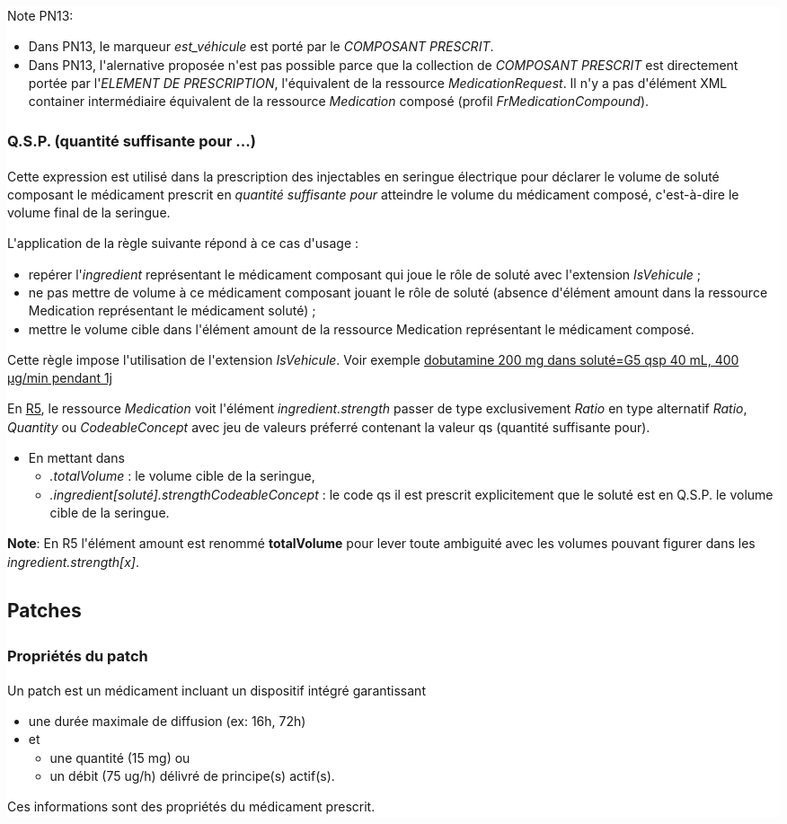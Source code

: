 Note PN13:

- Dans PN13, le marqueur *est_véhicule* est porté par le *COMPOSANT PRESCRIT*.
- Dans PN13, l'alernative proposée n'est pas possible parce que la collection de *COMPOSANT PRESCRIT* est directement portée par l'*ELEMENT DE PRESCRIPTION*, l'équivalent de la ressource *MedicationRequest*. Il n'y a pas d'élément XML container intermédiaire équivalent de la ressource *Medication* composé (profil *FrMedicationCompound*).

### Q.S.P. (quantité suffisante pour ...)

Cette expression est utilisé dans la prescription des injectables en seringue électrique pour déclarer le volume de soluté composant le médicament prescrit en *quantité suffisante pour* atteindre le volume du médicament composé, c'est-à-dire le volume final de la seringue.

L'application de la règle suivante répond à ce cas d'usage :

- repérer l'*ingredient* représentant le médicament composant qui joue le rôle de soluté avec l'extension *IsVehicule* ;
- ne pas mettre de volume à ce médicament composant jouant le rôle de soluté (absence d'élément amount dans la ressource Medication représentant le médicament soluté) ;
- mettre le volume cible dans l'élément amount de la ressource Medication représentant le médicament composé.

Cette règle impose l'utilisation de l'extension *IsVehicule*.
Voir exemple [dobutamine 200 mg dans soluté=G5 qsp 40 mL, 400 µg/min pendant 1j](Instances-14651.html)

En [R5](https://hl7.org/fhir/medication.html), le ressource *Medication* voit l'élément *ingredient.strength* passer de type exclusivement *Ratio* en type alternatif *Ratio*, *Quantity* ou *CodeableConcept* avec jeu de valeurs préferré contenant la valeur qs (quantité suffisante pour).

- En mettant dans
  - *.totalVolume* : le volume cible de la seringue,
  - *.ingredient\[soluté\].strengthCodeableConcept* : le code qs
  il est prescrit explicitement que le soluté est en Q.S.P. le volume cible de la seringue.

**Note**:
En R5 l'élément amount est renommé **totalVolume** pour lever toute ambiguité avec les volumes pouvant figurer dans les *ingredient.strength\[x\]*.

## Patches

### Propriétés du patch

Un patch est un médicament incluant un dispositif intégré garantissant

- une durée maximale de diffusion (ex: 16h, 72h)
- et
  - une quantité (15 mg)
   ou
  - un débit (75 ug/h)
  délivré de principe(s) actif(s).

Ces informations sont des propriétés du médicament prescrit.
